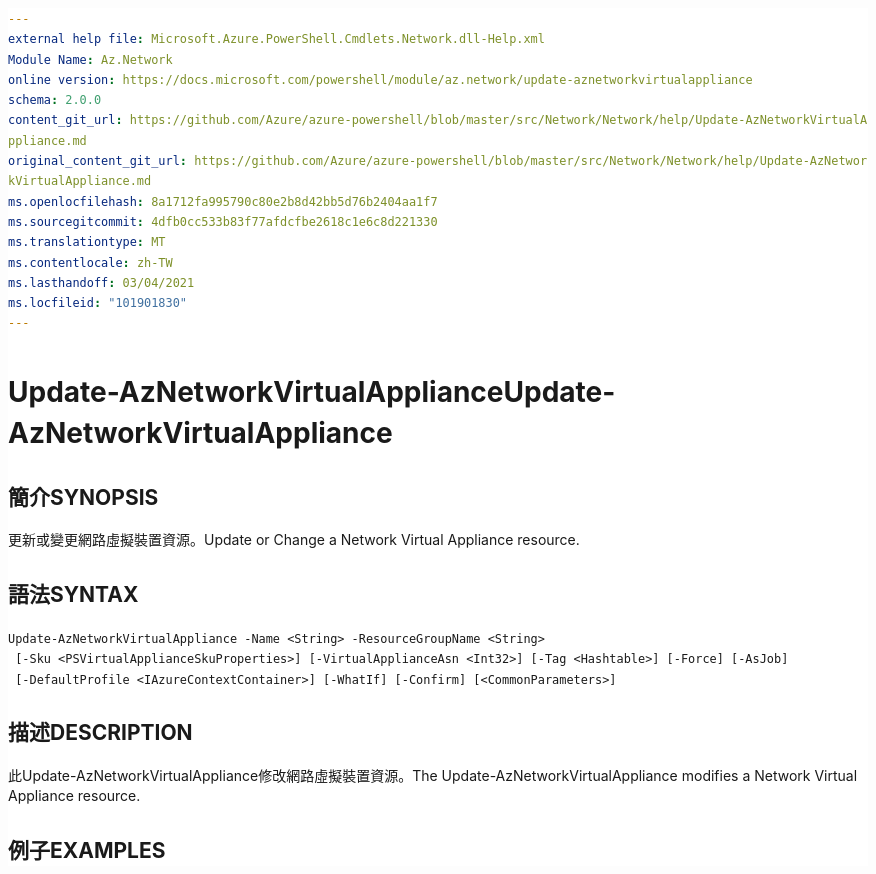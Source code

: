 ```yaml
---
external help file: Microsoft.Azure.PowerShell.Cmdlets.Network.dll-Help.xml
Module Name: Az.Network
online version: https://docs.microsoft.com/powershell/module/az.network/update-aznetworkvirtualappliance
schema: 2.0.0
content_git_url: https://github.com/Azure/azure-powershell/blob/master/src/Network/Network/help/Update-AzNetworkVirtualAppliance.md
original_content_git_url: https://github.com/Azure/azure-powershell/blob/master/src/Network/Network/help/Update-AzNetworkVirtualAppliance.md
ms.openlocfilehash: 8a1712fa995790c80e2b8d42bb5d76b2404aa1f7
ms.sourcegitcommit: 4dfb0cc533b83f77afdcfbe2618c1e6c8d221330
ms.translationtype: MT
ms.contentlocale: zh-TW
ms.lasthandoff: 03/04/2021
ms.locfileid: "101901830"
---
```

# <span data-ttu-id="b8e06-101">Update-AzNetworkVirtualAppliance</span><span class="sxs-lookup"><span data-stu-id="b8e06-101">Update-AzNetworkVirtualAppliance</span></span>

## <span data-ttu-id="b8e06-102">簡介</span><span class="sxs-lookup"><span data-stu-id="b8e06-102">SYNOPSIS</span></span>
<span data-ttu-id="b8e06-103">更新或變更網路虛擬裝置資源。</span><span class="sxs-lookup"><span data-stu-id="b8e06-103">Update or Change a Network Virtual Appliance resource.</span></span>

## <span data-ttu-id="b8e06-104">語法</span><span class="sxs-lookup"><span data-stu-id="b8e06-104">SYNTAX</span></span>

```
Update-AzNetworkVirtualAppliance -Name <String> -ResourceGroupName <String>
 [-Sku <PSVirtualApplianceSkuProperties>] [-VirtualApplianceAsn <Int32>] [-Tag <Hashtable>] [-Force] [-AsJob]
 [-DefaultProfile <IAzureContextContainer>] [-WhatIf] [-Confirm] [<CommonParameters>]
```

## <span data-ttu-id="b8e06-105">描述</span><span class="sxs-lookup"><span data-stu-id="b8e06-105">DESCRIPTION</span></span>
<span data-ttu-id="b8e06-106">此Update-AzNetworkVirtualAppliance修改網路虛擬裝置資源。</span><span class="sxs-lookup"><span data-stu-id="b8e06-106">The Update-AzNetworkVirtualAppliance modifies a Network Virtual Appliance resource.</span></span>

## <span data-ttu-id="b8e06-107">例子</span><span class="sxs-lookup"><span data-stu-id="b8e06-107">EXAMPLES</span></span>

